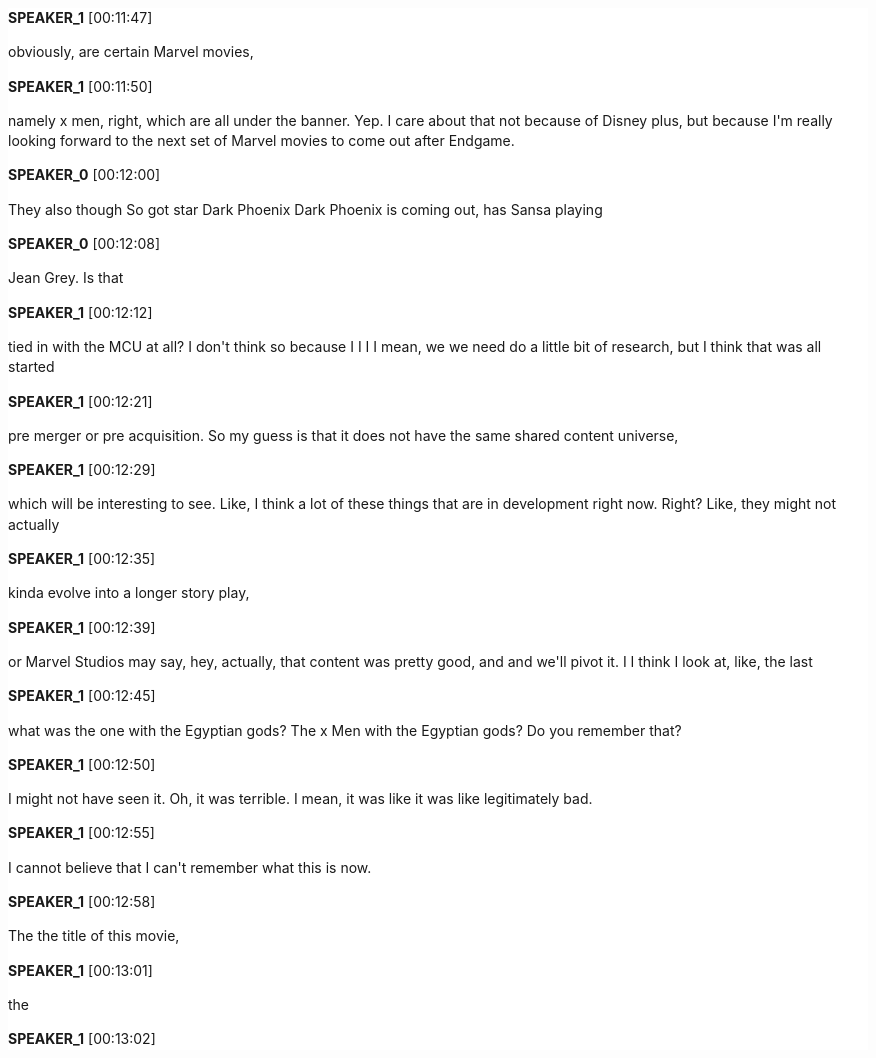 **SPEAKER_1** [00:11:47]

obviously, are certain Marvel movies,

**SPEAKER_1** [00:11:50]

namely x men, right, which are all under the banner. Yep. I care about that not because of Disney plus, but because I'm really looking forward to the next set of Marvel movies to come out after Endgame.

**SPEAKER_0** [00:12:00]

They also though So got star Dark Phoenix Dark Phoenix is coming out, has Sansa playing

**SPEAKER_0** [00:12:08]

Jean Grey. Is that

**SPEAKER_1** [00:12:12]

tied in with the MCU at all? I don't think so because I I I I mean, we we need do a little bit of research, but I think that was all started

**SPEAKER_1** [00:12:21]

pre merger or pre acquisition. So my guess is that it does not have the same shared content universe,

**SPEAKER_1** [00:12:29]

which will be interesting to see. Like, I think a lot of these things that are in development right now. Right? Like, they might not actually

**SPEAKER_1** [00:12:35]

kinda evolve into a longer story play,

**SPEAKER_1** [00:12:39]

or Marvel Studios may say, hey, actually, that content was pretty good, and and we'll pivot it. I I think I look at, like, the last

**SPEAKER_1** [00:12:45]

what was the one with the Egyptian gods? The x Men with the Egyptian gods? Do you remember that?

**SPEAKER_1** [00:12:50]

I might not have seen it. Oh, it was terrible. I mean, it was like it was like legitimately bad.

**SPEAKER_1** [00:12:55]

I cannot believe that I can't remember what this is now.

**SPEAKER_1** [00:12:58]

The the title of this movie,

**SPEAKER_1** [00:13:01]

the

**SPEAKER_1** [00:13:02]
